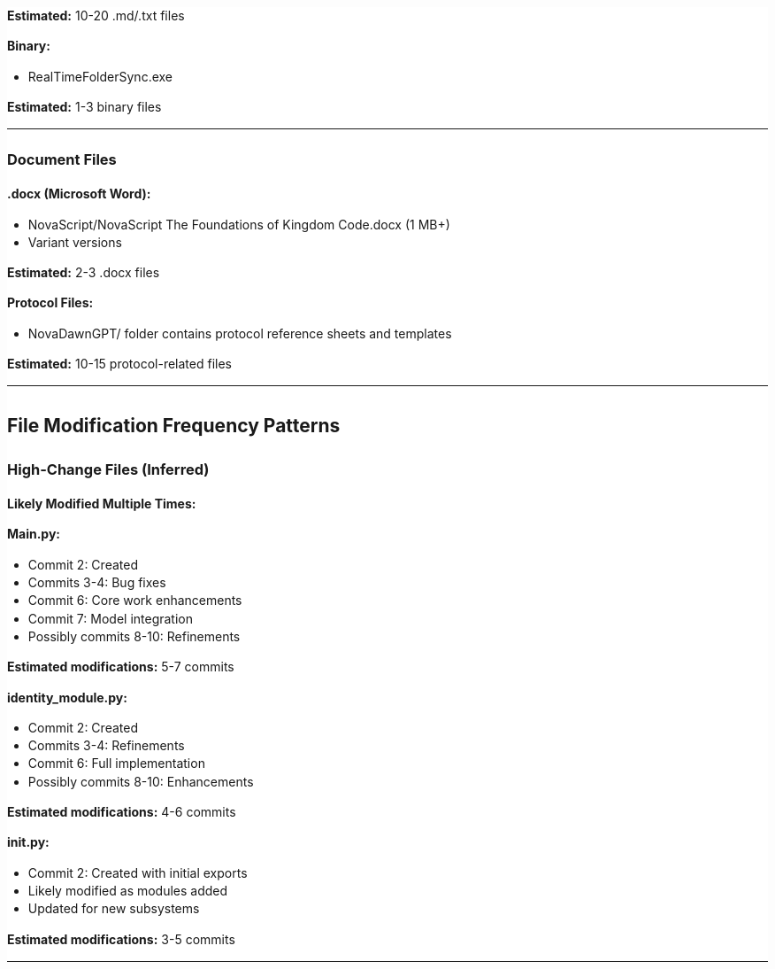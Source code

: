 **Estimated:** 10-20 .md/.txt files

**Binary:**

- RealTimeFolderSync.exe

**Estimated:** 1-3 binary files

---

### Document Files

**.docx (Microsoft Word):**

- NovaScript/NovaScript The Foundations of Kingdom Code.docx (1 MB+)
- Variant versions

**Estimated:** 2-3 .docx files

**Protocol Files:**

- NovaDawnGPT/ folder contains protocol reference sheets and templates

**Estimated:** 10-15 protocol-related files

---

## File Modification Frequency Patterns

### High-Change Files (Inferred)

**Likely Modified Multiple Times:**

**Main.py:**

- Commit 2: Created
- Commits 3-4: Bug fixes
- Commit 6: Core work enhancements
- Commit 7: Model integration
- Possibly commits 8-10: Refinements

**Estimated modifications:** 5-7 commits

**identity_module.py:**

- Commit 2: Created
- Commits 3-4: Refinements
- Commit 6: Full implementation
- Possibly commits 8-10: Enhancements

**Estimated modifications:** 4-6 commits

****init**.py:**

- Commit 2: Created with initial exports
- Likely modified as modules added
- Updated for new subsystems

**Estimated modifications:** 3-5 commits

---